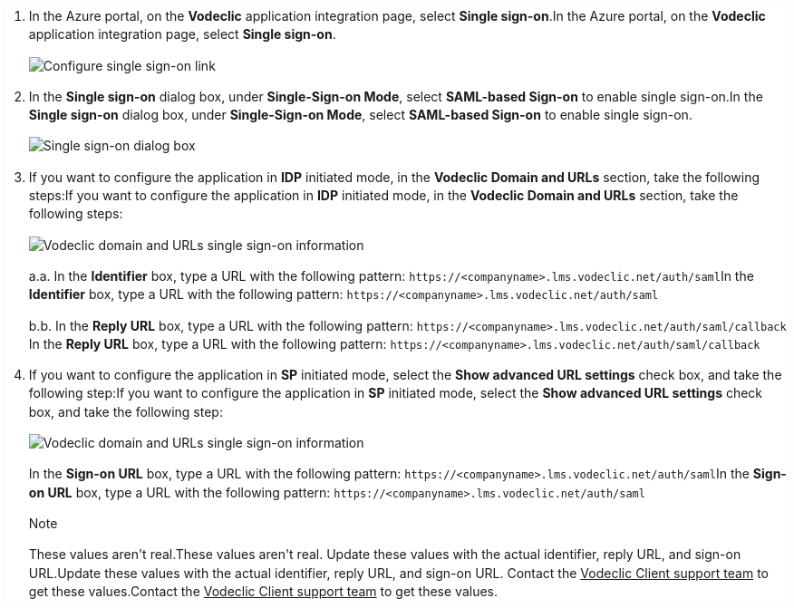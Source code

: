 1. <span data-ttu-id="a9a0f-151">In the Azure portal, on the **Vodeclic** application integration page, select **Single sign-on**.</span><span class="sxs-lookup"><span data-stu-id="a9a0f-151">In the Azure portal, on the **Vodeclic** application integration page, select **Single sign-on**.</span></span>

    ![Configure single sign-on link][4]

1. <span data-ttu-id="a9a0f-153">In the **Single sign-on** dialog box, under **Single-Sign-on Mode**, select **SAML-based Sign-on** to enable single sign-on.</span><span class="sxs-lookup"><span data-stu-id="a9a0f-153">In the **Single sign-on** dialog box, under **Single-Sign-on Mode**, select **SAML-based Sign-on** to enable single sign-on.</span></span>
 
    ![Single sign-on dialog box](./media/vodeclic-tutorial/tutorial_vodeclic_samlbase.png)

1. <span data-ttu-id="a9a0f-155">If you want to configure the application in **IDP** initiated mode, in the **Vodeclic Domain and URLs** section, take the following steps:</span><span class="sxs-lookup"><span data-stu-id="a9a0f-155">If you want to configure the application in **IDP** initiated mode, in the **Vodeclic Domain and URLs** section, take the following steps:</span></span>

    ![Vodeclic domain and URLs single sign-on information](./media/vodeclic-tutorial/tutorial_vodeclic_url.png)

    <span data-ttu-id="a9a0f-157">a.</span><span class="sxs-lookup"><span data-stu-id="a9a0f-157">a.</span></span> <span data-ttu-id="a9a0f-158">In the **Identifier** box, type a URL with the following pattern: `https://<companyname>.lms.vodeclic.net/auth/saml`</span><span class="sxs-lookup"><span data-stu-id="a9a0f-158">In the **Identifier** box, type a URL with the following pattern: `https://<companyname>.lms.vodeclic.net/auth/saml`</span></span>

    <span data-ttu-id="a9a0f-159">b.</span><span class="sxs-lookup"><span data-stu-id="a9a0f-159">b.</span></span> <span data-ttu-id="a9a0f-160">In the **Reply URL** box, type a URL with the following pattern: `https://<companyname>.lms.vodeclic.net/auth/saml/callback`</span><span class="sxs-lookup"><span data-stu-id="a9a0f-160">In the **Reply URL** box, type a URL with the following pattern: `https://<companyname>.lms.vodeclic.net/auth/saml/callback`</span></span>

1. <span data-ttu-id="a9a0f-161">If you want to configure the application in **SP** initiated mode, select the **Show advanced URL settings** check box, and take the following step:</span><span class="sxs-lookup"><span data-stu-id="a9a0f-161">If you want to configure the application in **SP** initiated mode, select the **Show advanced URL settings** check box, and take the following step:</span></span>

    ![Vodeclic domain and URLs single sign-on information](./media/vodeclic-tutorial/tutorial_vodeclic_url1.png)

    <span data-ttu-id="a9a0f-163">In the **Sign-on URL** box, type a URL with the following pattern: `https://<companyname>.lms.vodeclic.net/auth/saml`</span><span class="sxs-lookup"><span data-stu-id="a9a0f-163">In the **Sign-on URL** box, type a URL with the following pattern: `https://<companyname>.lms.vodeclic.net/auth/saml`</span></span>
     
    > [!NOTE] 
    > <span data-ttu-id="a9a0f-164">These values aren't real.</span><span class="sxs-lookup"><span data-stu-id="a9a0f-164">These values aren't real.</span></span> <span data-ttu-id="a9a0f-165">Update these values with the actual identifier, reply URL, and sign-on URL.</span><span class="sxs-lookup"><span data-stu-id="a9a0f-165">Update these values with the actual identifier, reply URL, and sign-on URL.</span></span> <span data-ttu-id="a9a0f-166">Contact the [Vodeclic Client support team](mailto:hotline@vodeclic.com) to get these values.</span><span class="sxs-lookup"><span data-stu-id="a9a0f-166">Contact the [Vodeclic Client support team](mailto:hotline@vodeclic.com) to get these values.</span></span>


[1]: ./media/vodeclic-tutorial/tutorial_general_01.png
[2]: ./media/vodeclic-tutorial/tutorial_general_02.png
[3]: ./media/vodeclic-tutorial/tutorial_general_03.png
[4]: ./media/vodeclic-tutorial/tutorial_general_04.png
[100]: ./media/vodeclic-tutorial/tutorial_general_100.png
[200]: ./media/vodeclic-tutorial/tutorial_general_200.png
[201]: ./media/vodeclic-tutorial/tutorial_general_201.png
[202]: ./media/vodeclic-tutorial/tutorial_general_202.png
[203]: ./media/vodeclic-tutorial/tutorial_general_203.png